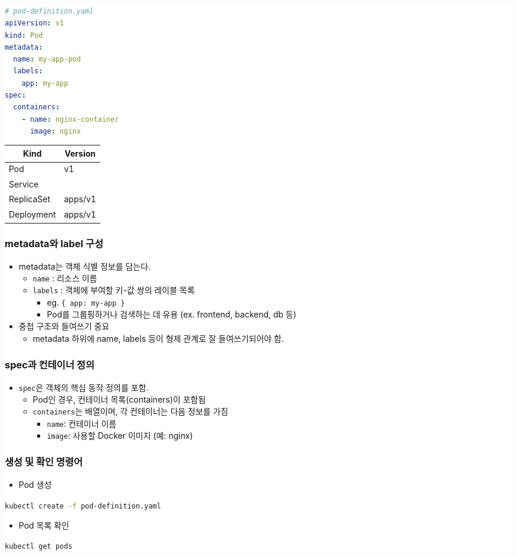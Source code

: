 ```yaml
# pod-definition.yaml
apiVersion: v1
kind: Pod
metadata:
  name: my-app-pod
  labels:
    app: my-app
spec:
  containers:
    - name: nginx-container
      image: nginx

```

|Kind|Version|
|--|--|
|Pod|v1|
|Service||
|ReplicaSet|apps/v1|
|Deployment|apps/v1|

### metadata와 label 구성
- metadata는 객체 식별 정보를 담는다.
  - `name` : 리소스 이름
  - `labels` : 객체에 부여할 키-값 쌍의 레이블 목록
    - eg. `{ app: my-app }`
    - Pod를 그룹핑하거나 검색하는 데 유용 (ex. frontend, backend, db 등)
- 중첩 구조와 들여쓰기 중요
  - metadata 하위에 name, labels 등이 형제 관계로 잘 들여쓰기되어야 함.

### spec과 컨테이너 정의
- `spec`은 객체의 핵심 동작 정의를 포함.
  - Pod인 경우, 컨테이너 목록(containers)이 포함됨
  - `containers`는 배열이며, 각 컨테이너는 다음 정보를 가짐
    - `name`: 컨테이너 이름
    - `image`: 사용할 Docker 이미지 (예: nginx)

### 생성 및 확인 명령어
- Pod 생성

```bash
kubectl create -f pod-definition.yaml
```

- Pod 목록 확인

```bash
kubectl get pods
```
